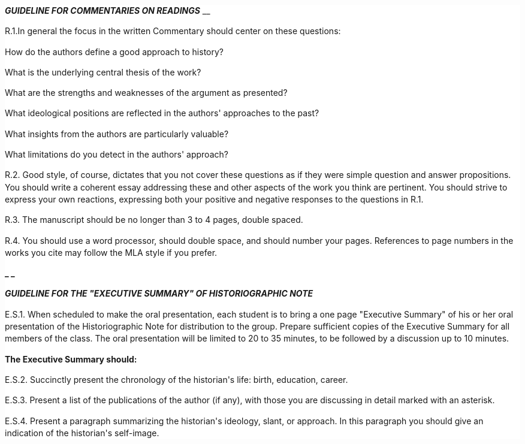 **_GUIDELINE FOR COMMENTARIES ON READINGS_** __



R.1.In general the focus in the written Commentary should center on these
questions:

How do the authors define a good approach to history?

What is the underlying central thesis of the work?

What are the strengths and weaknesses of the argument as presented?

What ideological positions are reflected in the authors' approaches to  the
past?

What insights from the authors are particularly valuable?

What limitations do you detect in the authors' approach?



R.2. Good style, of course, dictates that you not cover these questions as if
they were simple question and answer propositions. You should write a coherent
essay addressing these and other aspects of the work you think are pertinent.
You should strive to express your own reactions, expressing both your positive
and negative responses to the questions in R.1.



R.3. The manuscript should be no longer than 3 to 4 pages, double spaced.



R.4. You should use a word processor, should double space, and should number
your pages. References to page numbers in the works you cite may follow the
MLA style if you prefer.

**_ _**

**_GUIDELINE FOR THE "EXECUTIVE SUMMARY" OF HISTORIOGRAPHIC NOTE_**



E.S.1. When scheduled to make the oral presentation, each student is to bring
a one page "Executive Summary" of his or her oral presentation of the
Historiographic Note for distribution to the group. Prepare sufficient copies
of the Executive Summary for all members of the class. The oral presentation
will be limited to 20 to 35 minutes, to be followed by a discussion up to 10
minutes.



**The Executive Summary should:**

E.S.2. Succinctly present the chronology of the historian's life: birth,
education, career.



E.S.3. Present a list of the publications of the author (if any), with those
you are discussing in detail marked with an asterisk.



E.S.4. Present a paragraph summarizing the historian's ideology, slant, or
approach. In this paragraph you should give an indication of the historian's
self-image.
